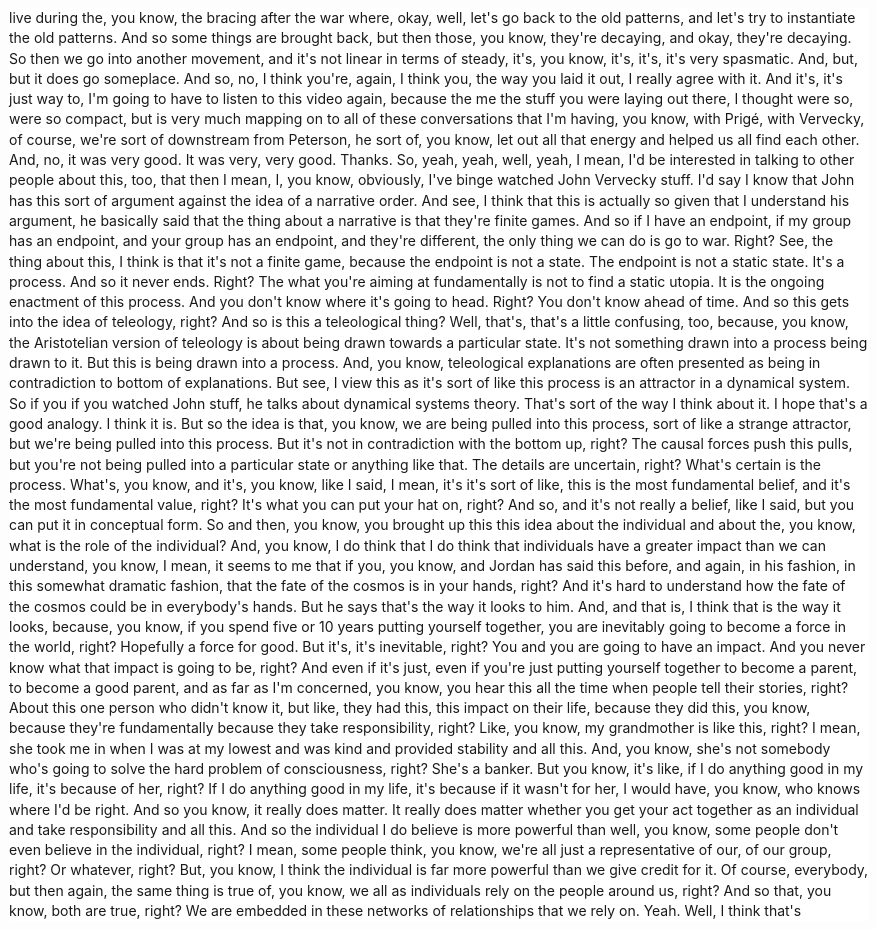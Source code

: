 live during the, you know, the bracing after the war where, okay, well, let's go back to the old patterns, and let's try to instantiate the old patterns. And so some things are brought back, but then those, you know, they're decaying, and okay, they're decaying. So then we go into another movement, and it's not linear in terms of steady, it's, you know, it's, it's, it's very spasmatic. And, but, but it does go someplace. And so, no, I think you're, again, I think you, the way you laid it out, I really agree with it. And it's, it's just way to, I'm going to have to listen to this video again, because the me the stuff you were laying out there, I thought were so, were so compact, but is very much mapping on to all of these conversations that I'm having, you know, with Prigé, with Vervecky, of course, we're sort of downstream from Peterson, he sort of, you know, let out all that energy and helped us all find each other. And, no, it was very good. It was very, very good. Thanks. So, yeah, yeah, well, yeah, I mean, I'd be interested in talking to other people about this, too, that then I mean, I, you know, obviously, I've binge watched John Vervecky stuff. I'd say I know that John has this sort of argument against the idea of a narrative order. And see, I think that this is actually so given that I understand his argument, he basically said that the thing about a narrative is that they're finite games. And so if I have an endpoint, if my group has an endpoint, and your group has an endpoint, and they're different, the only thing we can do is go to war. Right? See, the thing about this, I think is that it's not a finite game, because the endpoint is not a state. The endpoint is not a static state. It's a process. And so it never ends. Right? The what you're aiming at fundamentally is not to find a static utopia. It is the ongoing enactment of this process. And you don't know where it's going to head. Right? You don't know ahead of time. And so this gets into the idea of teleology, right? And so is this a teleological thing? Well, that's, that's a little confusing, too, because, you know, the Aristotelian version of teleology is about being drawn towards a particular state. It's not something drawn into a process being drawn to it. But this is being drawn into a process. And, you know, teleological explanations are often presented as being in contradiction to bottom of explanations. But see, I view this as it's sort of like this process is an attractor in a dynamical system. So if you if you watched John stuff, he talks about dynamical systems theory. That's sort of the way I think about it. I hope that's a good analogy. I think it is. But so the idea is that, you know, we are being pulled into this process, sort of like a strange attractor, but we're being pulled into this process. But it's not in contradiction with the bottom up, right? The causal forces push this pulls, but you're not being pulled into a particular state or anything like that. The details are uncertain, right? What's certain is the process. What's, you know, and it's, you know, like I said, I mean, it's it's sort of like, this is the most fundamental belief, and it's the most fundamental value, right? It's what you can put your hat on, right? And so, and it's not really a belief, like I said, but you can put it in conceptual form. So and then, you know, you brought up this this idea about the individual and about the, you know, what is the role of the individual? And, you know, I do think that I do think that individuals have a greater impact than we can understand, you know, I mean, it seems to me that if you, you know, and Jordan has said this before, and again, in his fashion, in this somewhat dramatic fashion, that the fate of the cosmos is in your hands, right? And it's hard to understand how the fate of the cosmos could be in everybody's hands. But he says that's the way it looks to him. And, and that is, I think that is the way it looks, because, you know, if you spend five or 10 years putting yourself together, you are inevitably going to become a force in the world, right? Hopefully a force for good. But it's, it's inevitable, right? You and you are going to have an impact. And you never know what that impact is going to be, right? And even if it's just, even if you're just putting yourself together to become a parent, to become a good parent, and as far as I'm concerned, you know, you hear this all the time when people tell their stories, right? About this one person who didn't know it, but like, they had this, this impact on their life, because they did this, you know, because they're fundamentally because they take responsibility, right? Like, you know, my grandmother is like this, right? I mean, she took me in when I was at my lowest and was kind and provided stability and all this. And, you know, she's not somebody who's going to solve the hard problem of consciousness, right? She's a banker. But you know, it's like, if I do anything good in my life, it's because of her, right? If I do anything good in my life, it's because if it wasn't for her, I would have, you know, who knows where I'd be right. And so you know, it really does matter. It really does matter whether you get your act together as an individual and take responsibility and all this. And so the individual I do believe is more powerful than well, you know, some people don't even believe in the individual, right? I mean, some people think, you know, we're all just a representative of our, of our group, right? Or whatever, right? But, you know, I think the individual is far more powerful than we give credit for it. Of course, everybody, but then again, the same thing is true of, you know, we all as individuals rely on the people around us, right? And so that, you know, both are true, right? We are embedded in these networks of relationships that we rely on. Yeah. Well, I think that's
